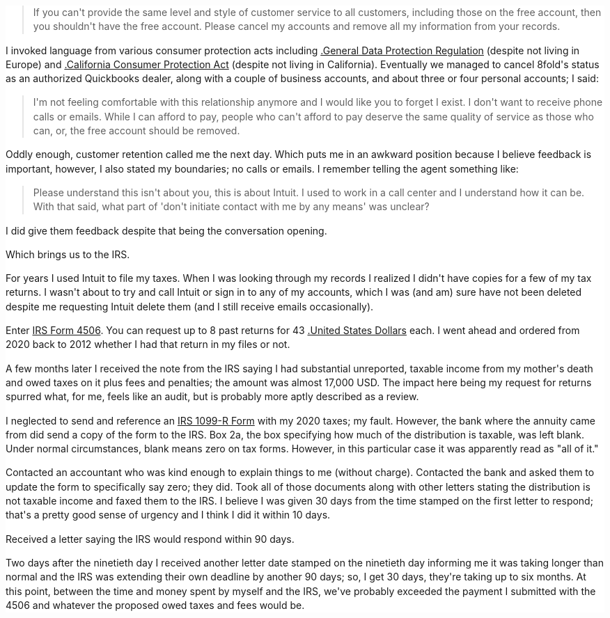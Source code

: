 > If you can't provide the same level and style of customer service to all customers, including those on the free account, then you shouldn't have the free account. Please cancel my accounts and remove all my information from your records.

I invoked language from various consumer protection acts including [.General Data Protection Regulation](GDPR) (despite not living in Europe) and [.California Consumer Protection Act](CCPA) (despite not living in California). Eventually we managed to cancel 8fold's status as an authorized Quickbooks dealer, along with a couple of business accounts, and about three or four personal accounts; I said:

> I'm not feeling comfortable with this relationship anymore and I would like you to forget I exist. I don't want to receive phone calls or emails. While I can afford to pay, people who can't afford to pay deserve the same quality of service as those who can, or, the free account should be removed.

Oddly enough, customer retention called me the next day. Which puts me in an awkward position because I believe feedback is important, however, I also stated my boundaries; no calls or emails. I remember telling the agent something like:

> Please understand this isn't about you, this is about Intuit. I used to work in a call center and I understand how it can be. With that said, what part of 'don't initiate contact with me by any means' was unclear?

I did give them feedback despite that being the conversation opening.

Which brings us to the IRS.

For years I used Intuit to file my taxes. When I was looking through my records I realized I didn't have copies for a few of my tax returns. I wasn't about to try and call Intuit or sign in to any of my accounts, which I was (and am) sure have not been deleted despite me requesting Intuit delete them (and I still receive emails occasionally).

Enter [IRS Form 4506](https://www.irs.gov/forms-pubs/about-form-4506). You can request up to 8 past returns for 43 [.United States Dollars](USD) each. I went ahead and ordered from 2020 back to 2012 whether I had that return in my files or not.

A few months later I received the note from the IRS saying I had substantial unreported, taxable income from my mother's death and owed taxes on it plus fees and penalties; the amount was almost 17,000 USD. The impact here being my request for returns spurred what, for me, feels like an audit, but is probably more aptly described as a review.

I neglected to send and reference an [IRS 1099-R Form](https://www.irs.gov/pub/irs-pdf/f1099r_21.pdf) with my 2020 taxes; my fault. However, the bank where the annuity came from did send a copy of the form to the IRS. Box 2a, the box specifying how much of the distribution is taxable, was left blank. Under normal circumstances, blank means zero on tax forms. However, in this particular case it was apparently read as "all of it."

Contacted an accountant who was kind enough to explain things to me (without charge). Contacted the bank and asked them to update the form to specifically say zero; they did. Took all of those documents along with other letters stating the distribution is not taxable income and faxed them to the IRS. I believe I was given 30 days from the time stamped on the first letter to respond; that's a pretty good sense of urgency and I think I did it within 10 days.

Received a letter saying the IRS would respond within 90 days.

Two days after the ninetieth day I received another letter date stamped on the ninetieth day informing me it was taking longer than normal and the IRS was extending their own deadline by another 90 days; so, I get 30 days, they're taking up to six months. At this point, between the time and money spent by myself and the IRS, we've probably exceeded the payment I submitted with the 4506 and whatever the proposed owed taxes and fees would be.
